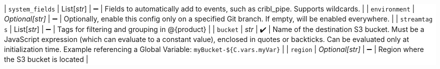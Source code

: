 | `system_fields`                                                                                                                                                                                                                                                      | List[*str*]                                                                                                                                                                                                                                                          | :heavy_minus_sign:                                                                                                                                                                                                                                                   | Fields to automatically add to events, such as cribl_pipe. Supports wildcards.                                                                                                                                                                                       |
| `environment`                                                                                                                                                                                                                                                        | *Optional[str]*                                                                                                                                                                                                                                                      | :heavy_minus_sign:                                                                                                                                                                                                                                                   | Optionally, enable this config only on a specified Git branch. If empty, will be enabled everywhere.                                                                                                                                                                 |
| `streamtags`                                                                                                                                                                                                                                                         | List[*str*]                                                                                                                                                                                                                                                          | :heavy_minus_sign:                                                                                                                                                                                                                                                   | Tags for filtering and grouping in @{product}                                                                                                                                                                                                                        |
| `bucket`                                                                                                                                                                                                                                                             | *str*                                                                                                                                                                                                                                                                | :heavy_check_mark:                                                                                                                                                                                                                                                   | Name of the destination S3 bucket. Must be a JavaScript expression (which can evaluate to a constant value), enclosed in quotes or backticks. Can be evaluated only at initialization time. Example referencing a Global Variable: `myBucket-${C.vars.myVar}`        |
| `region`                                                                                                                                                                                                                                                             | *Optional[str]*                                                                                                                                                                                                                                                      | :heavy_minus_sign:                                                                                                                                                                                                                                                   | Region where the S3 bucket is located                                                                                                                                                                                                                                |